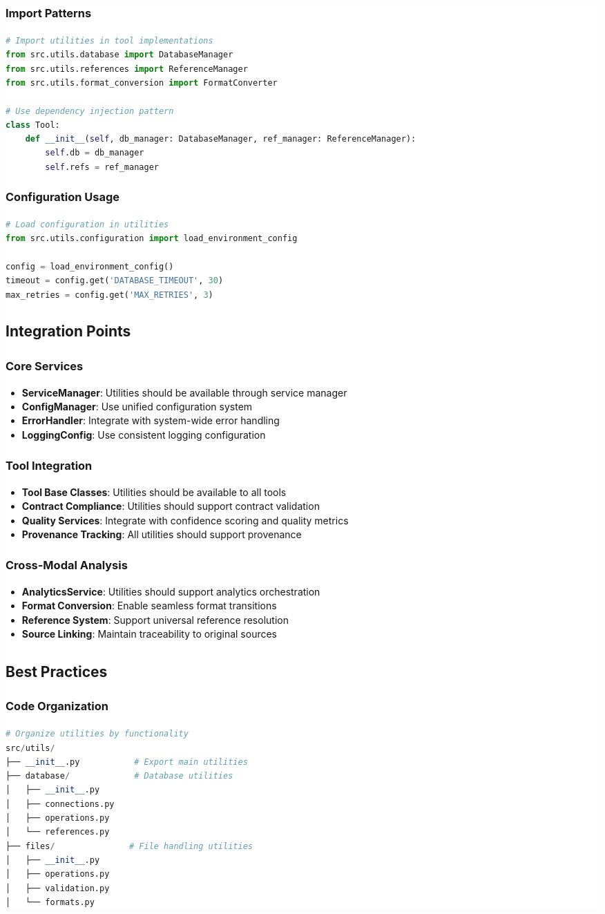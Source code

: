### Import Patterns
```python
# Import utilities in tool implementations
from src.utils.database import DatabaseManager
from src.utils.references import ReferenceManager
from src.utils.format_conversion import FormatConverter

# Use dependency injection pattern
class Tool:
    def __init__(self, db_manager: DatabaseManager, ref_manager: ReferenceManager):
        self.db = db_manager
        self.refs = ref_manager
```

### Configuration Usage
```python
# Load configuration in utilities
from src.utils.configuration import load_environment_config

config = load_environment_config()
timeout = config.get('DATABASE_TIMEOUT', 30)
max_retries = config.get('MAX_RETRIES', 3)
```

## Integration Points

### Core Services
- **ServiceManager**: Utilities should be available through service manager
- **ConfigManager**: Use unified configuration system
- **ErrorHandler**: Integrate with system-wide error handling
- **LoggingConfig**: Use consistent logging configuration

### Tool Integration
- **Tool Base Classes**: Utilities should be available to all tools
- **Contract Compliance**: Utilities should support contract validation
- **Quality Services**: Integrate with confidence scoring and quality metrics
- **Provenance Tracking**: All utilities should support provenance

### Cross-Modal Analysis
- **AnalyticsService**: Utilities should support analytics orchestration
- **Format Conversion**: Enable seamless format transitions
- **Reference System**: Support universal reference resolution
- **Source Linking**: Maintain traceability to original sources

## Best Practices

### Code Organization
```python
# Organize utilities by functionality
src/utils/
├── __init__.py           # Export main utilities
├── database/             # Database utilities
│   ├── __init__.py
│   ├── connections.py
│   ├── operations.py
│   └── references.py
├── files/               # File handling utilities
│   ├── __init__.py
│   ├── operations.py
│   ├── validation.py
│   └── formats.py
```
